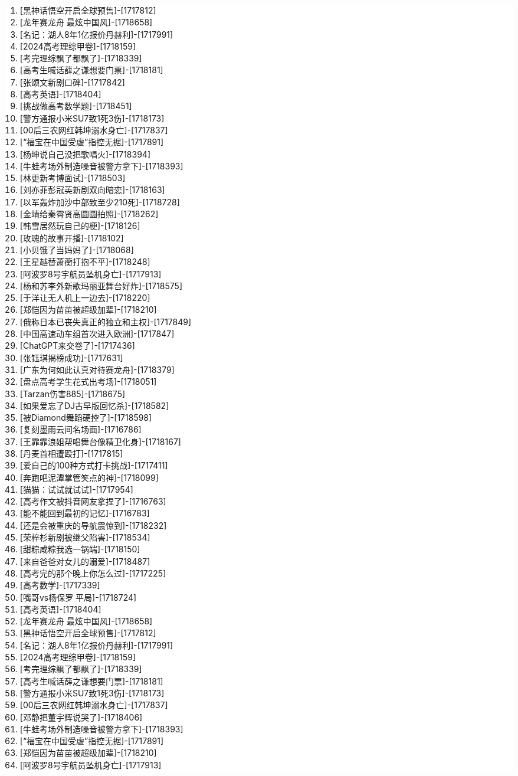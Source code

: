 1. [黑神话悟空开启全球预售]-[1717812]
1. [龙年赛龙舟 最炫中国风]-[1718658]
1. [名记：湖人8年1亿报价丹赫利]-[1717991]
1. [2024高考理综甲卷]-[1718159]
1. [考完理综飘了都飘了]-[1718339]
1. [高考生喊话薛之谦想要门票]-[1718181]
1. [张颂文新剧口碑]-[1717842]
1. [高考英语]-[1718404]
1. [挑战做高考数学题]-[1718451]
1. [警方通报小米SU7致1死3伤]-[1718173]
1. [00后三农网红韩坤溺水身亡]-[1717837]
1. [“福宝在中国受虐”指控无据]-[1717891]
1. [杨坤说自己没把歌唱火]-[1718394]
1. [牛蛙考场外制造噪音被警方拿下]-[1718393]
1. [林更新考博面试]-[1718503]
1. [刘亦菲彭冠英新剧双向暗恋]-[1718163]
1. [以军轰炸加沙中部致至少210死]-[1718728]
1. [金靖给秦霄贤高圆圆拍照]-[1718262]
1. [韩雪居然玩自己的梗]-[1718126]
1. [玫瑰的故事开播]-[1718102]
1. [小贝饿了当妈妈了]-[1718068]
1. [王星越替萧蘅打抱不平]-[1718248]
1. [阿波罗8号宇航员坠机身亡]-[1717913]
1. [杨和苏李外新歌玛丽亚舞台好炸]-[1718575]
1. [于洋让无人机上一边去]-[1718220]
1. [郑恺因为苗苗被超级加辈]-[1718210]
1. [俄称日本已丧失真正的独立和主权]-[1717849]
1. [中国高速动车组首次进入欧洲]-[1717847]
1. [ChatGPT来交卷了]-[1717436]
1. [张钰琪揭榜成功]-[1717631]
1. [广东为何如此认真对待赛龙舟]-[1718379]
1. [盘点高考学生花式出考场]-[1718051]
1. [Tarzan伤害885]-[1718675]
1. [如果爱忘了DJ古早版回忆杀]-[1718582]
1. [被Diamond舞蹈硬控了]-[1718598]
1. [复刻墨雨云间名场面]-[1716786]
1. [王霏霏浪姐帮唱舞台像精卫化身]-[1718167]
1. [丹麦首相遭殴打]-[1717815]
1. [爱自己的100种方式打卡挑战]-[1717411]
1. [奔跑吧泥潭掌管笑点的神]-[1718099]
1. [猫猫：试试就试试]-[1717954]
1. [高考作文被抖音网友拿捏了]-[1716763]
1. [能不能回到最初的记忆]-[1716783]
1. [还是会被重庆的导航震惊到]-[1718232]
1. [荣梓杉新剧被继父陷害]-[1718534]
1. [甜粽咸粽我选一锅端]-[1718150]
1. [来自爸爸对女儿的溺爱]-[1718487]
1. [高考完的那个晚上你怎么过]-[1717225]
1. [高考数学]-[1717339]
1. [嘴哥vs杨保罗 平局]-[1718724]
1. [高考英语]-[1718404]
1. [龙年赛龙舟 最炫中国风]-[1718658]
1. [黑神话悟空开启全球预售]-[1717812]
1. [名记：湖人8年1亿报价丹赫利]-[1717991]
1. [2024高考理综甲卷]-[1718159]
1. [考完理综飘了都飘了]-[1718339]
1. [高考生喊话薛之谦想要门票]-[1718181]
1. [警方通报小米SU7致1死3伤]-[1718173]
1. [00后三农网红韩坤溺水身亡]-[1717837]
1. [邓静把董宇辉说哭了]-[1718406]
1. [牛蛙考场外制造噪音被警方拿下]-[1718393]
1. [“福宝在中国受虐”指控无据]-[1717891]
1. [郑恺因为苗苗被超级加辈]-[1718210]
1. [阿波罗8号宇航员坠机身亡]-[1717913]